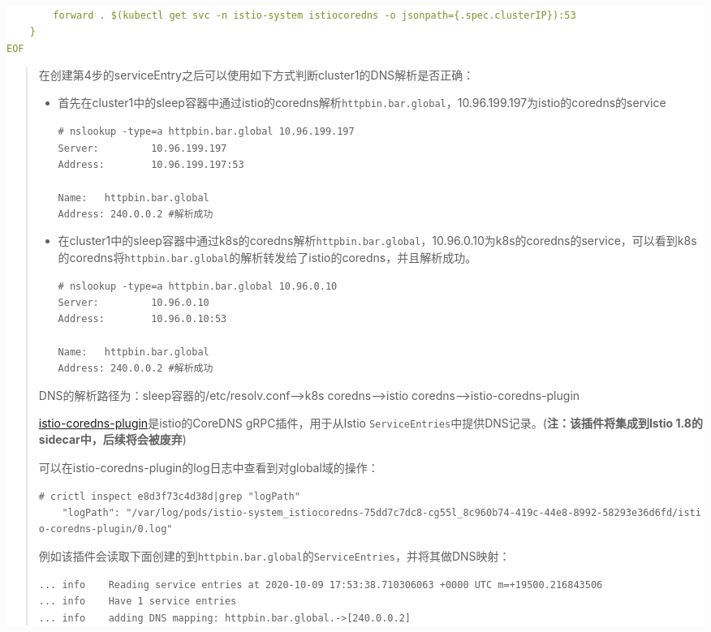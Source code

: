 ```yaml
        forward . $(kubectl get svc -n istio-system istiocoredns -o jsonpath={.spec.clusterIP}):53
    }
EOF
```

> 在创建第4步的serviceEntry之后可以使用如下方式判断cluster1的DNS解析是否正确：
>
> - 首先在cluster1中的sleep容器中通过istio的coredns解析`httpbin.bar.global`，10.96.199.197为istio的coredns的service
>
>   ```shell
>   # nslookup -type=a httpbin.bar.global 10.96.199.197
>   Server:         10.96.199.197
>   Address:        10.96.199.197:53
>   
>   Name:   httpbin.bar.global
>   Address: 240.0.0.2 #解析成功
>   ```
>
> - 在cluster1中的sleep容器中通过k8s的coredns解析`httpbin.bar.global`，10.96.0.10为k8s的coredns的service，可以看到k8s的coredns将`httpbin.bar.global`的解析转发给了istio的coredns，并且解析成功。
>
>   ```shell
>   # nslookup -type=a httpbin.bar.global 10.96.0.10
>   Server:         10.96.0.10
>   Address:        10.96.0.10:53
>   
>   Name:   httpbin.bar.global
>   Address: 240.0.0.2 #解析成功
>   ```
>
> DNS的解析路径为：sleep容器的/etc/resolv.conf-->k8s coredns-->istio coredns-->istio-coredns-plugin
>
> [istio-coredns-plugin](https://github.com/istio-ecosystem/istio-coredns-plugin)是istio的CoreDNS gRPC插件，用于从Istio `ServiceEntries`中提供DNS记录。(**注：该插件将集成到Istio 1.8的sidecar中，后续将会被废弃**)
>
> 可以在istio-coredns-plugin的log日志中查看到对global域的操作：
>
> ```shell
> # crictl inspect e8d3f73c4d38d|grep "logPath"
>     "logPath": "/var/log/pods/istio-system_istiocoredns-75dd7c7dc8-cg55l_8c960b74-419c-44e8-8992-58293e36d6fd/istio-coredns-plugin/0.log"
> ```
>
> 例如该插件会读取下面创建的到`httpbin.bar.global`的`ServiceEntries`，并将其做DNS映射：
>
> ```
> ... info    Reading service entries at 2020-10-09 17:53:38.710306063 +0000 UTC m=+19500.216843506
> ... info    Have 1 service entries
> ... info    adding DNS mapping: httpbin.bar.global.->[240.0.0.2]
> ```
